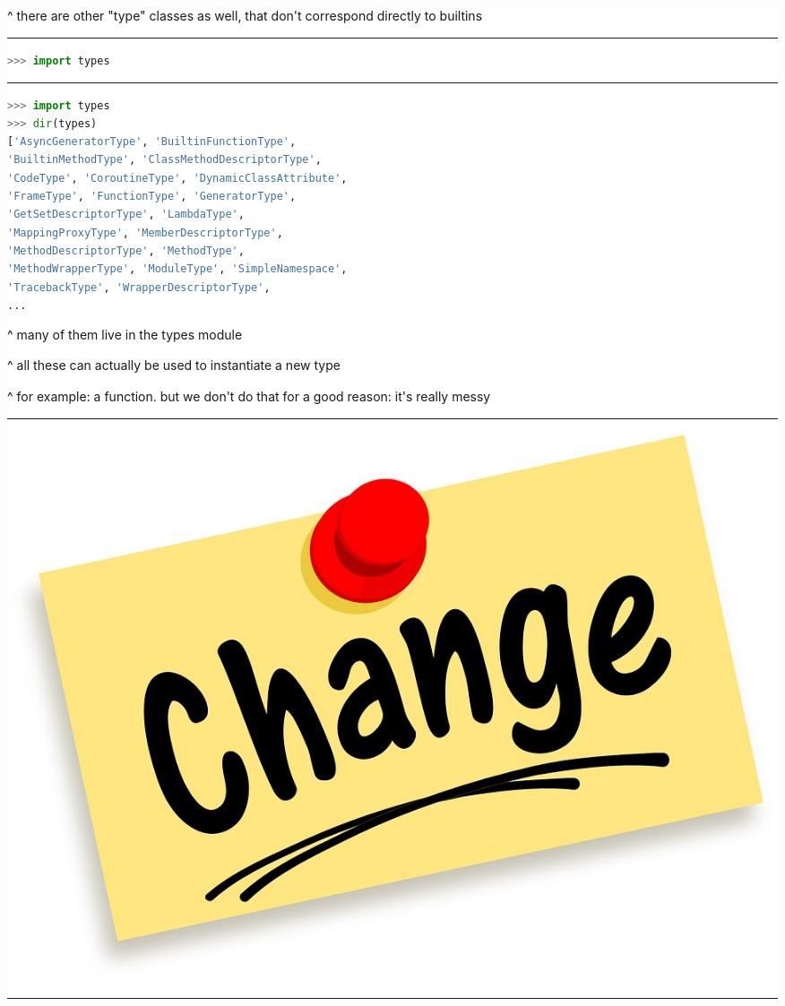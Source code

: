 ^ there are other "type" classes as well, that don't correspond directly to builtins

---
```python
>>> import types
```

---

```python
>>> import types
>>> dir(types)
['AsyncGeneratorType', 'BuiltinFunctionType',
'BuiltinMethodType', 'ClassMethodDescriptorType',
'CodeType', 'CoroutineType', 'DynamicClassAttribute',
'FrameType', 'FunctionType', 'GeneratorType',
'GetSetDescriptorType', 'LambdaType',
'MappingProxyType', 'MemberDescriptorType',
'MethodDescriptorType', 'MethodType',
'MethodWrapperType', 'ModuleType', 'SimpleNamespace',
'TracebackType', 'WrapperDescriptorType',
...
```

^ many of them live in the types module

^ all these can actually be used to instantiate a new
type

^ for example: a function. but we don't do that for a good reason: it's really messy

---

![](images/change.jpg)

---